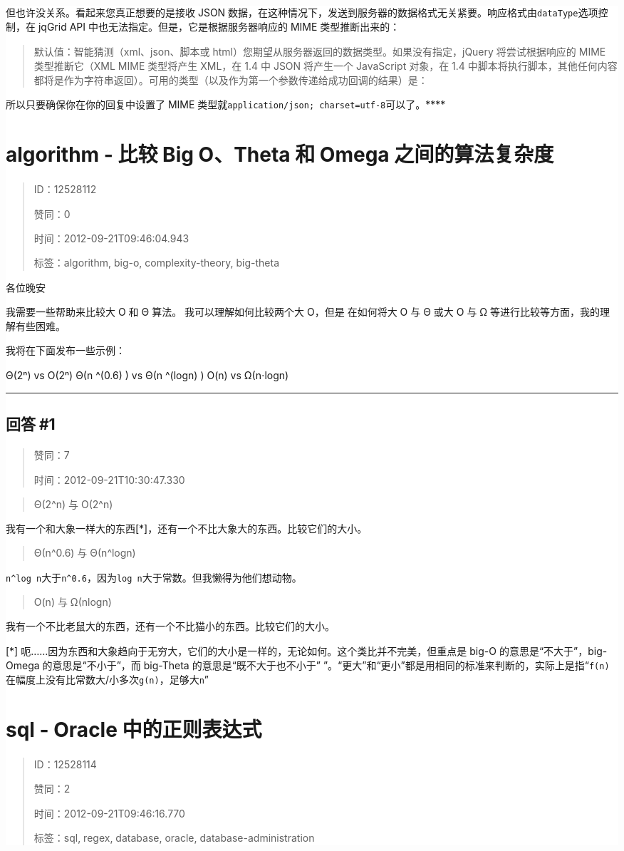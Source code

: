 但也许没关系。看起来您真正想要的是接收 JSON 数据，在这种情况下，发送到服务器的数据格式无关紧要。响应格式由`dataType`选项控制，在 jqGrid API 中也无法指定。但是，它是根据服务器响应的 MIME 类型推断出来的：

> 默认值：智能猜测（xml、json、脚本或 html）您期望从服务器返回的数据类型。如果没有指定，jQuery 将尝试根据响应的 MIME 类型推断它（XML MIME 类型将产生 XML，在 1.4 中 JSON 将产生一个 JavaScript 对象，在 1.4 中脚本将执行脚本，其他任何内容都将是作为字符串返回）。可用的类型（以及作为第一个参数传递给成功回调的结果）是：

所以只要确保你在你的回复中设置了 MIME 类型就`application/json; charset=utf-8`可以了。****

# algorithm - 比较 Big O、Theta 和 Omega 之间的算法复杂度

> ID：12528112
> 
> 赞同：0
> 
> 时间：2012-09-21T09:46:04.943
> 
> 标签：algorithm, big-o, complexity-theory, big-theta

各位晚安

我需要一些帮助来比较大 O 和 Θ 算法。
我可以理解如何比较两个大 O，但是
在如何将大 O 与 Θ 或大 O 与 Ω 等进行比较等方面，我的理解有些困难。

我将在下面发布一些示例：

Θ(2ⁿ) vs Ο(2ⁿ)
Θ(n ^(0.6) ) vs Θ(n ^(logn) )
O(n) vs Ω(n⋅logn)

* * *

## 回答 #1

> 赞同：7
> 
> 时间：2012-09-21T10:30:47.330

> Θ(2^n) 与 Ο(2^n)

我有一个和大象一样大的东西[*]，还有一个不比大象大的东西。比较它们的大小。

> Θ(n^0.6) 与 Θ(n^logn)

`n^log n`大于`n^0.6`，因为`log n`大于常数。但我懒得为他们想动物。

> O(n) 与 Ω(nlogn)

我有一个不比老鼠大的东西，还有一个不比猫小的东西。比较它们的大小。

[*] 呃……因为东西和大象趋向于无穷大，它们的大小是一样的，无论如何。这个类比并不完美，但重点是 big-O 的意思是“不大于”，big-Omega 的意思是“不小于”，而 big-Theta 的意思是“既不大于也不小于” ”。“更大”和“更小”都是用相同的标准来判断的，实际上是指“`f(n)`在幅度上没有比常数大/小多次`g(n)`，足够大`n`”

# sql - Oracle 中的正则表达式

> ID：12528114
> 
> 赞同：2
> 
> 时间：2012-09-21T09:46:16.770
> 
> 标签：sql, regex, database, oracle, database-administration
